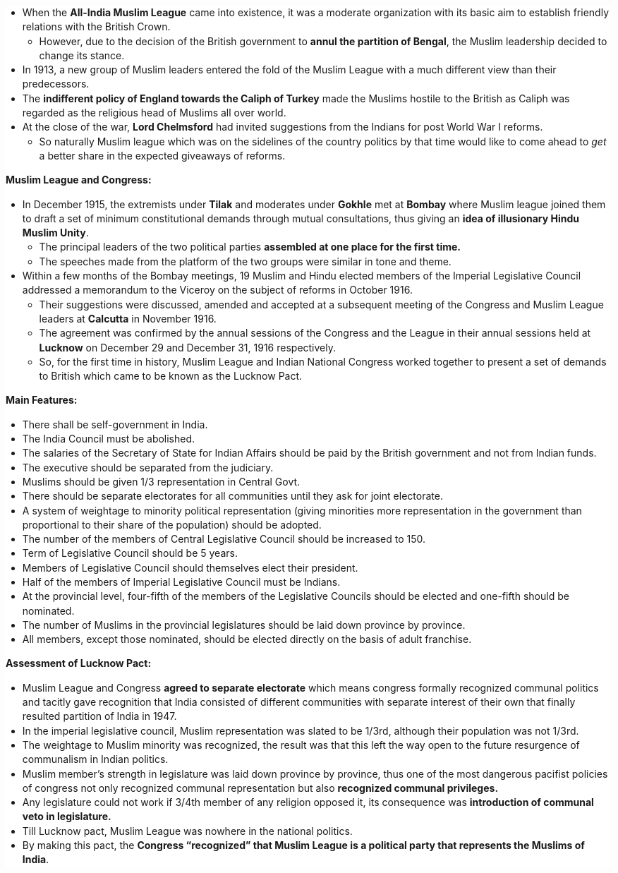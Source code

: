- When the **All-India Muslim League** came into existence, it was a moderate organization with its basic aim to establish friendly relations with the British Crown.
  - However, due to the decision of the British government to **annul the partition of Bengal**, the Muslim leadership decided to change its stance.
- In 1913, a new group of Muslim leaders entered the fold of the Muslim League with a much different view than their predecessors.
- The **indifferent policy of England towards the Caliph of Turkey** made the Muslims hostile to the British as Caliph was regarded as the religious head of Muslims all over world.
- At the close of the war, **Lord Chelmsford** had invited suggestions from the Indians for post World War I reforms.
  - So naturally Muslim league which was on the sidelines of the country politics by that time would like to come ahead to _get_ a better share in the expected giveaways of reforms.

**Muslim League and Congress:**

- In December 1915, the extremists under **Tilak** and moderates under **Gokhle** met at **Bombay** where Muslim league joined them to draft a set of minimum constitutional demands through mutual consultations, thus giving an **idea of illusionary Hindu Muslim Unity**.
  - The principal leaders of the two political parties **assembled at one place for the first time.**
  - The speeches made from the platform of the two groups were similar in tone and theme.
- Within a few months of the Bombay meetings, 19 Muslim and Hindu elected members of the Imperial Legislative Council addressed a memorandum to the Viceroy on the subject of reforms in October 1916.
  - Their suggestions were discussed, amended and accepted at a subsequent meeting of the Congress and Muslim League leaders at **Calcutta** in November 1916.
  - The agreement was confirmed by the annual sessions of the Congress and the League in their annual sessions held at **Lucknow** on December 29 and December 31, 1916 respectively.
  - So, for the first time in history, Muslim League and Indian National Congress worked together to present a set of demands to British which came to be known as the Lucknow Pact.

**Main Features:**

- There shall be self-government in India.
- The India Council must be abolished.
- The salaries of the Secretary of State for Indian Affairs should be paid by the British government and not from Indian funds.
- The executive should be separated from the judiciary.
- Muslims should be given 1/3 representation in Central Govt.
- There should be separate electorates for all communities until they ask for joint electorate.
- A system of weightage to minority political representation (giving minorities more representation in the government than proportional to their share of the population) should be adopted.
- The number of the members of Central Legislative Council should be increased to 150.
- Term of Legislative Council should be 5 years.
- Members of Legislative Council should themselves elect their president.
- Half of the members of Imperial Legislative Council must be Indians.
- At the provincial level, four-fifth of the members of the Legislative Councils should be elected and one-fifth should be nominated.
- The number of Muslims in the provincial legislatures should be laid down province by province.
- All members, except those nominated, should be elected directly on the basis of adult franchise.

**Assessment of Lucknow Pact:**

- Muslim League and Congress **agreed to separate electorate** which means congress formally recognized communal politics and tacitly gave recognition that India consisted of different communities with separate interest of their own that finally resulted partition of India in 1947.
- In the imperial legislative council, Muslim representation was slated to be 1/3rd, although their population was not 1/3rd.
- The weightage to Muslim minority was recognized, the result was that this left the way open to the future resurgence of communalism in Indian politics.
- Muslim member’s strength in legislature was laid down province by province, thus one of the most dangerous pacifist policies of congress not only recognized communal representation but also **recognized communal privileges.**
- Any legislature could not work if 3/4th member of any religion opposed it, its consequence was **introduction of communal veto in legislature.**
- Till Lucknow pact, Muslim League was nowhere in the national politics.
- By making this pact, the **Congress “recognized” that Muslim League is a political party that represents the Muslims of India**.